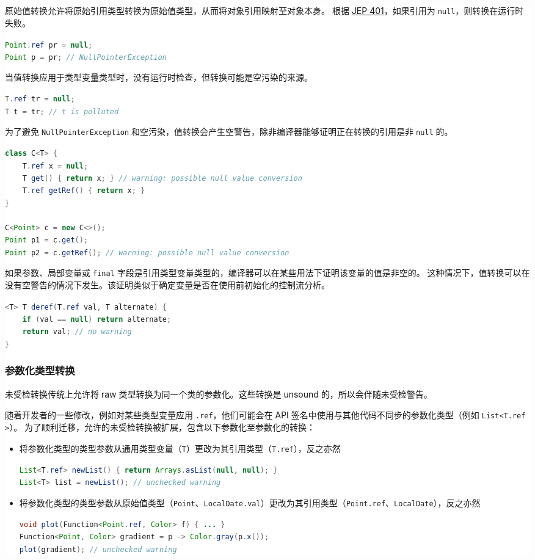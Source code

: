 原始值转换允许将原始引用类型转换为原始值类型，从而将对象引用映射至对象本身。
根据 [JEP 401](https://openjdk.java.net/jeps/401)，如果引用为 `null`，则转换在运行时失败。

```java
Point.ref pr = null;
Point p = pr; // NullPointerException
```

当值转换应用于类型变量类型时，没有运行时检查，但转换可能是空污染的来源。

```java
T.ref tr = null;
T t = tr; // t is polluted
```

为了避免 `NullPointerException` 和空污染，值转换会产生空警告，除非编译器能够证明正在转换的引用是非 `null` 的。

```java
class C<T> {
    T.ref x = null;
    T get() { return x; } // warning: possible null value conversion
    T.ref getRef() { return x; }
}

C<Point> c = new C<>();
Point p1 = c.get();
Point p2 = c.getRef(); // warning: possible null value conversion
```

如果参数、局部变量或 `final` 字段是引用类型变量类型的，编译器可以在某些用法下证明该变量的值是非空的。
这种情况下，值转换可以在没有空警告的情况下发生。该证明类似于确定变量是否在使用前初始化的控制流分析。

```java
<T> T deref(T.ref val, T alternate) {
    if (val == null) return alternate;
    return val; // no warning
}
```

### 参数化类型转换

未受检转换传统上允许将 raw 类型转换为同一个类的参数化。这些转换是 unsound 的，所以会伴随未受检警告。

随着开发者的一些修改，例如对某些类型变量应用 `.ref`，他们可能会在 API 签名中使用与其他代码不同步的参数化类型（例如 `List<T.ref>`）。
为了顺利迁移，允许的未受检转换被扩展，包含以下参数化至参数化的转换：

- 将参数化类型的类型参数从通用类型变量（`T`）更改为其引用类型（`T.ref`），反之亦然

  ```java
  List<T.ref> newList() { return Arrays.asList(null, null); }
  List<T> list = newList(); // unchecked warning
  ```

- 将参数化类型的类型参数从原始值类型（`Point`、`LocalDate.val`）更改为其引用类型（`Point.ref`、`LocalDate`），反之亦然

  ```java
  void plot(Function<Point.ref, Color> f) { ... }
  Function<Point, Color> gradient = p -> Color.gray(p.x());
  plot(gradient); // unchecked warning
  ```
